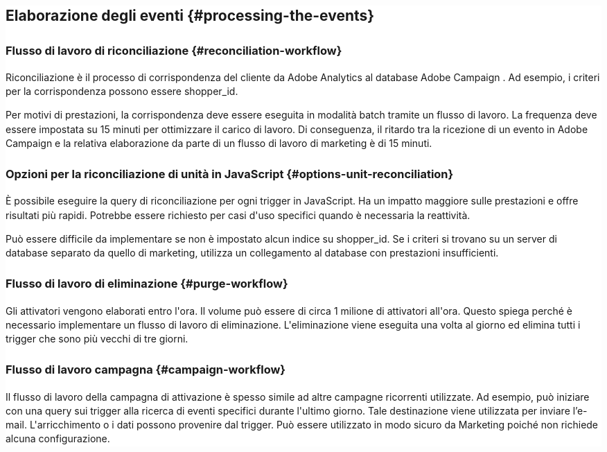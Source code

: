 ## Elaborazione degli eventi {#processing-the-events}

### Flusso di lavoro di riconciliazione {#reconciliation-workflow}

Riconciliazione è il processo di corrispondenza del cliente da  Adobe Analytics al database Adobe Campaign . Ad esempio, i criteri per la corrispondenza possono essere shopper_id.

Per motivi di prestazioni, la corrispondenza deve essere eseguita in modalità batch tramite un flusso di lavoro.
La frequenza deve essere impostata su 15 minuti per ottimizzare il carico di lavoro. Di conseguenza, il ritardo tra la ricezione di un evento in  Adobe Campaign e la relativa elaborazione da parte di un flusso di lavoro di marketing è di 15 minuti.

### Opzioni per la riconciliazione di unità in JavaScript {#options-unit-reconciliation}

È possibile eseguire la query di riconciliazione per ogni trigger in JavaScript. Ha un impatto maggiore sulle prestazioni e offre risultati più rapidi. Potrebbe essere richiesto per casi d&#39;uso specifici quando è necessaria la reattività.

Può essere difficile da implementare se non è impostato alcun indice su shopper_id. Se i criteri si trovano su un server di database separato da quello di marketing, utilizza un collegamento al database con prestazioni insufficienti.

### Flusso di lavoro di eliminazione {#purge-workflow}

Gli attivatori vengono elaborati entro l&#39;ora. Il volume può essere di circa 1 milione di attivatori all&#39;ora. Questo spiega perché è necessario implementare un flusso di lavoro di eliminazione. L&#39;eliminazione viene eseguita una volta al giorno ed elimina tutti i trigger che sono più vecchi di tre giorni.

### Flusso di lavoro campagna {#campaign-workflow}

Il flusso di lavoro della campagna di attivazione è spesso simile ad altre campagne ricorrenti utilizzate.
Ad esempio, può iniziare con una query sui trigger alla ricerca di eventi specifici durante l&#39;ultimo giorno. Tale destinazione viene utilizzata per inviare l’e-mail. L&#39;arricchimento o i dati possono provenire dal trigger. Può essere utilizzato in modo sicuro da Marketing poiché non richiede alcuna configurazione.
